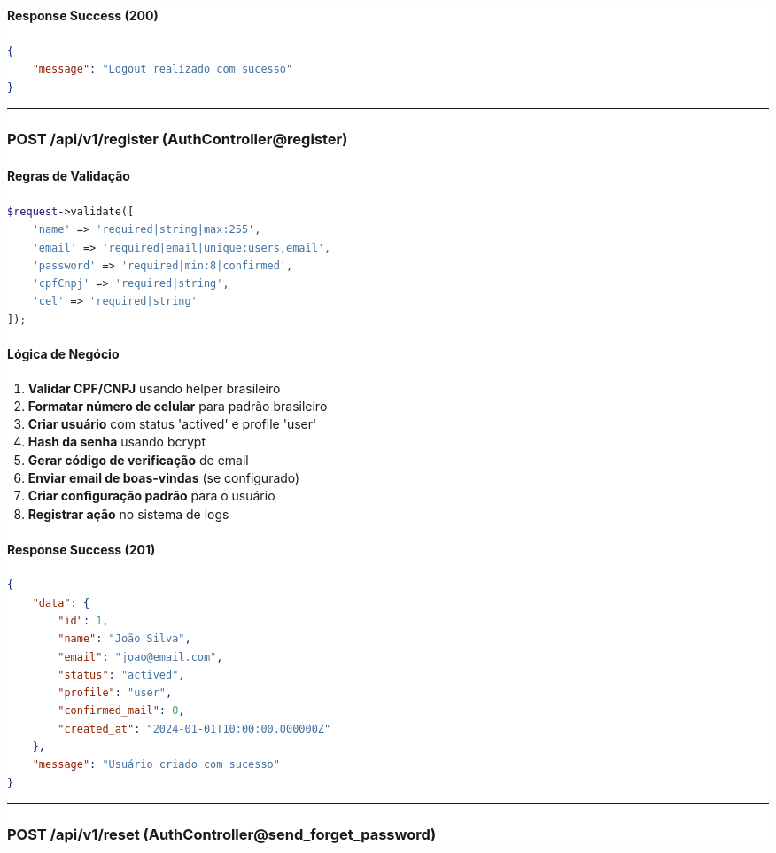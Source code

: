 #### Response Success (200)
```json
{
    "message": "Logout realizado com sucesso"
}
```

---

### POST /api/v1/register (AuthController@register)

#### Regras de Validação
```php
$request->validate([
    'name' => 'required|string|max:255',
    'email' => 'required|email|unique:users,email',
    'password' => 'required|min:8|confirmed',
    'cpfCnpj' => 'required|string',
    'cel' => 'required|string'
]);
```

#### Lógica de Negócio
1. **Validar CPF/CNPJ** usando helper brasileiro
2. **Formatar número de celular** para padrão brasileiro
3. **Criar usuário** com status 'actived' e profile 'user'
4. **Hash da senha** usando bcrypt
5. **Gerar código de verificação** de email
6. **Enviar email de boas-vindas** (se configurado)
7. **Criar configuração padrão** para o usuário
8. **Registrar ação** no sistema de logs

#### Response Success (201)
```json
{
    "data": {
        "id": 1,
        "name": "João Silva",
        "email": "joao@email.com",
        "status": "actived",
        "profile": "user",
        "confirmed_mail": 0,
        "created_at": "2024-01-01T10:00:00.000000Z"
    },
    "message": "Usuário criado com sucesso"
}
```

---

### POST /api/v1/reset (AuthController@send_forget_password)
